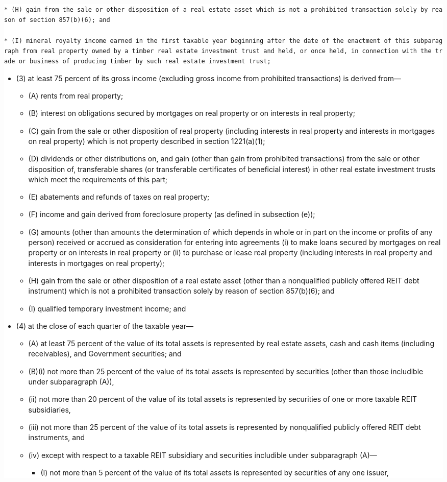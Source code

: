     * (H) gain from the sale or other disposition of a real estate asset which is not a prohibited transaction solely by reason of section 857(b)(6); and

    * (I) mineral royalty income earned in the first taxable year beginning after the date of the enactment of this subparagraph from real property owned by a timber real estate investment trust and held, or once held, in connection with the trade or business of producing timber by such real estate investment trust;


  * (3) at least 75 percent of its gross income (excluding gross income from prohibited transactions) is derived from—

    * (A) rents from real property;

    * (B) interest on obligations secured by mortgages on real property or on interests in real property;

    * (C) gain from the sale or other disposition of real property (including interests in real property and interests in mortgages on real property) which is not property described in section 1221(a)(1);

    * (D) dividends or other distributions on, and gain (other than gain from prohibited transactions) from the sale or other disposition of, transferable shares (or transferable certificates of beneficial interest) in other real estate investment trusts which meet the requirements of this part;

    * (E) abatements and refunds of taxes on real property;

    * (F) income and gain derived from foreclosure property (as defined in subsection (e));

    * (G) amounts (other than amounts the determination of which depends in whole or in part on the income or profits of any person) received or accrued as consideration for entering into agreements (i) to make loans secured by mortgages on real property or on interests in real property or (ii) to purchase or lease real property (including interests in real property and interests in mortgages on real property);

    * (H) gain from the sale or other disposition of a real estate asset (other than a nonqualified publicly offered REIT debt instrument) which is not a prohibited transaction solely by reason of section 857(b)(6); and

    * (I) qualified temporary investment income; and


  * (4) at the close of each quarter of the taxable year—

    * (A) at least 75 percent of the value of its total assets is represented by real estate assets, cash and cash items (including receivables), and Government securities; and

    * (B)(i) not more than 25 percent of the value of its total assets is represented by securities (other than those includible under subparagraph (A)),

    * (ii) not more than 20 percent of the value of its total assets is represented by securities of one or more taxable REIT subsidiaries,

    * (iii) not more than 25 percent of the value of its total assets is represented by nonqualified publicly offered REIT debt instruments, and

    * (iv) except with respect to a taxable REIT subsidiary and securities includible under subparagraph (A)—

      * (I) not more than 5 percent of the value of its total assets is represented by securities of any one issuer,
